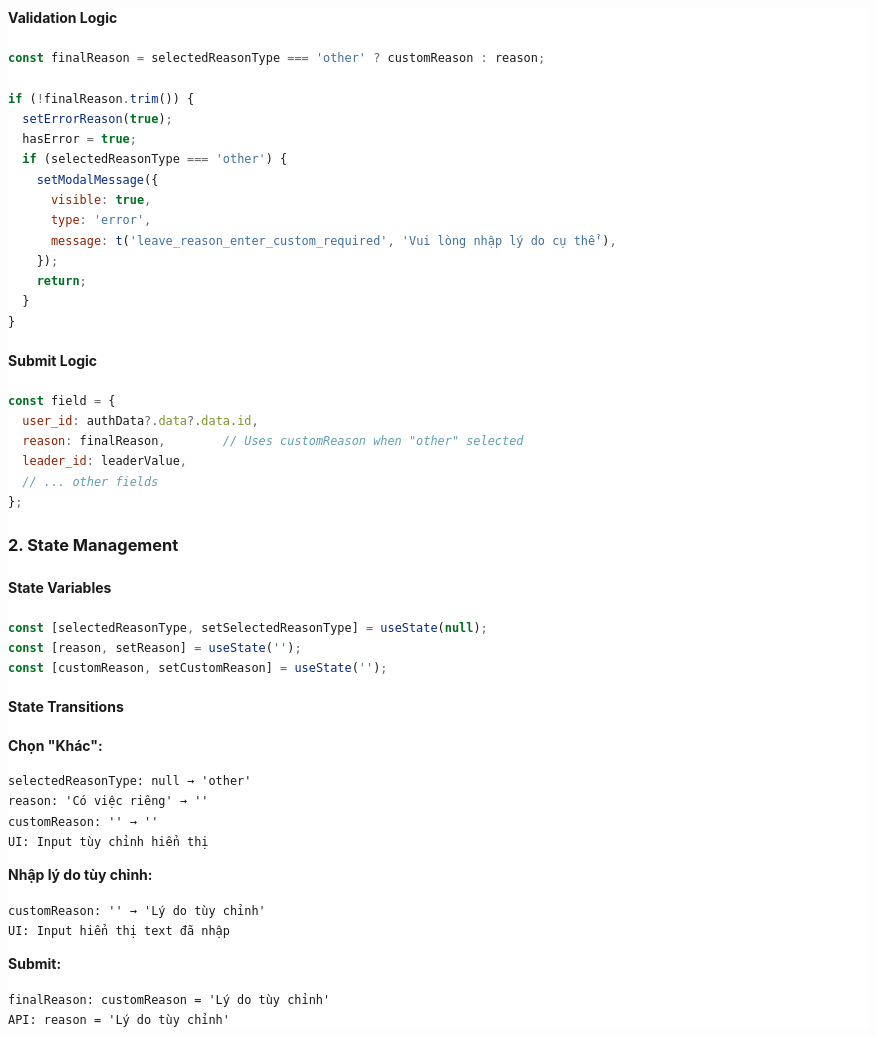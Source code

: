 #### **Validation Logic**
```javascript
const finalReason = selectedReasonType === 'other' ? customReason : reason;

if (!finalReason.trim()) {
  setErrorReason(true);
  hasError = true;
  if (selectedReasonType === 'other') {
    setModalMessage({
      visible: true,
      type: 'error',
      message: t('leave_reason_enter_custom_required', 'Vui lòng nhập lý do cụ thể'),
    });
    return;
  }
}
```

#### **Submit Logic**
```javascript
const field = {
  user_id: authData?.data?.data.id,
  reason: finalReason,        // Uses customReason when "other" selected
  leader_id: leaderValue,
  // ... other fields
};
```

### **2. State Management**

#### **State Variables**
```javascript
const [selectedReasonType, setSelectedReasonType] = useState(null);
const [reason, setReason] = useState('');
const [customReason, setCustomReason] = useState('');
```

#### **State Transitions**

**Chọn "Khác":**
```
selectedReasonType: null → 'other'
reason: 'Có việc riêng' → ''
customReason: '' → ''
UI: Input tùy chỉnh hiển thị
```

**Nhập lý do tùy chỉnh:**
```
customReason: '' → 'Lý do tùy chỉnh'
UI: Input hiển thị text đã nhập
```

**Submit:**
```
finalReason: customReason = 'Lý do tùy chỉnh'
API: reason = 'Lý do tùy chỉnh'
```
